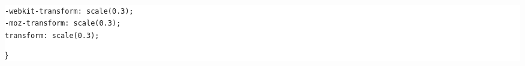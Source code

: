 	-webkit-transform: scale(0.3);
	-moz-transform: scale(0.3);
	transform: scale(0.3);
}
</style>

<style>
  <style type="text/css">.anychart-credits{position:absolute;overflow:hidden;right:9px;bottom:6px;height:10px;}.anychart-credits a {text-decoration:none;}.anychart-credits-logo{border:none;margin-right:2px;height:10px;width:10px;display:inline-block;vertical-align:top;}.anychart-credits-text{font-size:10px;line-height:9px;display:inline-block;vertical-align:top;text-decoration:none;font-family:"Helvetica Neue",Helvetica,Arial,sans-serif;color:#929292;height:10px;}
  
  .apexcharts-canvas {
  position: relative;
  user-select: none;
  /* cannot give overflow: hidden as it will crop tooltips which overflow outside chart area */
}


/* scrollbar is not visible by default for legend, hence forcing the visibility */
.apexcharts-canvas ::-webkit-scrollbar {
  -webkit-appearance: none;
  width: 6px;
}

.apexcharts-canvas ::-webkit-scrollbar-thumb {
  border-radius: 4px;
  background-color: rgba(0, 0, 0, .5);
  box-shadow: 0 0 1px rgba(255, 255, 255, .5);
  -webkit-box-shadow: 0 0 1px rgba(255, 255, 255, .5);
}


.apexcharts-inner {
  position: relative;
}

.apexcharts-text tspan {
  font-family: inherit;
}

.legend-mouseover-inactive {
  transition: 0.15s ease all;
  opacity: 0.20;
}

.apexcharts-series-collapsed {
  opacity: 0;
}

.apexcharts-tooltip {
  border-radius: 5px;
  box-shadow: 2px 2px 6px -4px #999;
  cursor: default;
  font-size: 14px;
  left: 62px;
  opacity: 0;
  pointer-events: none;
  position: absolute;
  top: 20px;
  display: flex;
  flex-direction: column;
  overflow: hidden;
  white-space: nowrap;
  z-index: 12;
  transition: 0.15s ease all;
}
